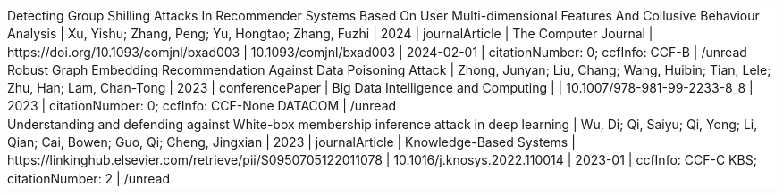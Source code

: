  Detecting Group Shilling Attacks In Recommender Systems Based On User Multi\-dimensional Features And Collusive Behaviour Analysis                                    | Xu, Yishu; Zhang, Peng; Yu, Hongtao; Zhang, Fuzhi                                                                                                                       | 2024                 | journalArticle  | The Computer Journal                                                                                                                                                                                  | https://doi\.org/10\.1093/comjnl/bxad003                                                                                                                                                                                                                                                    | 10\.1093/comjnl/bxad003                  | 2024\-02\-01                                                                                                                                                                               | citationNumber: 0; ccfInfo: CCF\-B                   | /unread                                                                                                                                                                                                                                                                                                                                                                                                                                 
 Robust Graph Embedding Recommendation Against Data Poisoning Attack                                                                                                   | Zhong, Junyan; Liu, Chang; Wang, Huibin; Tian, Lele; Zhu, Han; Lam, Chan\-Tong                                                                                          | 2023                 | conferencePaper | Big Data Intelligence and Computing                                                                                                                                                                   |                                                                                                                                                                                                                                                                                             | 10\.1007/978\-981\-99\-2233\-8\_8        | 2023                                                                                                                                                                                       | citationNumber: 0; ccfInfo: CCF\-None DATACOM        | /unread                                                                                                                                                                                                                                                                                                                                                                                                                                 
 Understanding and defending against White\-box membership inference attack in deep learning                                                                           | Wu, Di; Qi, Saiyu; Qi, Yong; Li, Qian; Cai, Bowen; Guo, Qi; Cheng, Jingxian                                                                                             | 2023                 | journalArticle  | Knowledge\-Based Systems                                                                                                                                                                              | https://linkinghub\.elsevier\.com/retrieve/pii/S0950705122011078                                                                                                                                                                                                                            | 10\.1016/j\.knosys\.2022\.110014         | 2023\-01                                                                                                                                                                                   | ccfInfo: CCF\-C KBS; citationNumber: 2               | /unread                                                                                                                                                                                                                                                                                                                                                                                                                                 